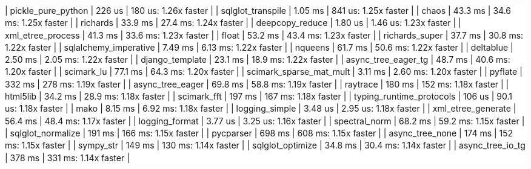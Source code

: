 | pickle_pure_python               | 226 us                                                                 | 180 us: 1.26x faster                                                  |
| sqlglot_transpile                | 1.05 ms                                                                | 841 us: 1.25x faster                                                  |
| chaos                            | 43.3 ms                                                                | 34.6 ms: 1.25x faster                                                 |
| richards                         | 33.9 ms                                                                | 27.4 ms: 1.24x faster                                                 |
| deepcopy_reduce                  | 1.80 us                                                                | 1.46 us: 1.23x faster                                                 |
| xml_etree_process                | 41.3 ms                                                                | 33.6 ms: 1.23x faster                                                 |
| float                            | 53.2 ms                                                                | 43.4 ms: 1.23x faster                                                 |
| richards_super                   | 37.7 ms                                                                | 30.8 ms: 1.22x faster                                                 |
| sqlalchemy_imperative            | 7.49 ms                                                                | 6.13 ms: 1.22x faster                                                 |
| nqueens                          | 61.7 ms                                                                | 50.6 ms: 1.22x faster                                                 |
| deltablue                        | 2.50 ms                                                                | 2.05 ms: 1.22x faster                                                 |
| django_template                  | 23.1 ms                                                                | 18.9 ms: 1.22x faster                                                 |
| async_tree_eager_tg              | 48.7 ms                                                                | 40.6 ms: 1.20x faster                                                 |
| scimark_lu                       | 77.1 ms                                                                | 64.3 ms: 1.20x faster                                                 |
| scimark_sparse_mat_mult          | 3.11 ms                                                                | 2.60 ms: 1.20x faster                                                 |
| pyflate                          | 332 ms                                                                 | 278 ms: 1.19x faster                                                  |
| async_tree_eager                 | 69.8 ms                                                                | 58.8 ms: 1.19x faster                                                 |
| raytrace                         | 180 ms                                                                 | 152 ms: 1.18x faster                                                  |
| html5lib                         | 34.2 ms                                                                | 28.9 ms: 1.18x faster                                                 |
| scimark_fft                      | 197 ms                                                                 | 167 ms: 1.18x faster                                                  |
| typing_runtime_protocols         | 106 us                                                                 | 90.1 us: 1.18x faster                                                 |
| mako                             | 8.15 ms                                                                | 6.92 ms: 1.18x faster                                                 |
| logging_simple                   | 3.48 us                                                                | 2.95 us: 1.18x faster                                                 |
| xml_etree_generate               | 56.4 ms                                                                | 48.4 ms: 1.17x faster                                                 |
| logging_format                   | 3.77 us                                                                | 3.25 us: 1.16x faster                                                 |
| spectral_norm                    | 68.2 ms                                                                | 59.2 ms: 1.15x faster                                                 |
| sqlglot_normalize                | 191 ms                                                                 | 166 ms: 1.15x faster                                                  |
| pycparser                        | 698 ms                                                                 | 608 ms: 1.15x faster                                                  |
| async_tree_none                  | 174 ms                                                                 | 152 ms: 1.15x faster                                                  |
| sympy_str                        | 149 ms                                                                 | 130 ms: 1.14x faster                                                  |
| sqlglot_optimize                 | 34.8 ms                                                                | 30.4 ms: 1.14x faster                                                 |
| async_tree_io_tg                 | 378 ms                                                                 | 331 ms: 1.14x faster                                                  |